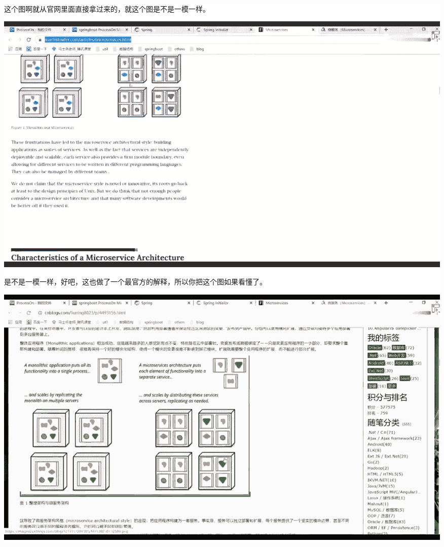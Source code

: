 这个图啊就从官网里面直接拿过来的，就这个图是不是一模一样。

![](img/d50c2cf64a2c84faaeb5a7fc48a57870_57.png)

是不是一模一样，好吧，这也做了一个最官方的解释，所以你把这个图如果看懂了。

![](img/d50c2cf64a2c84faaeb5a7fc48a57870_59.png)

